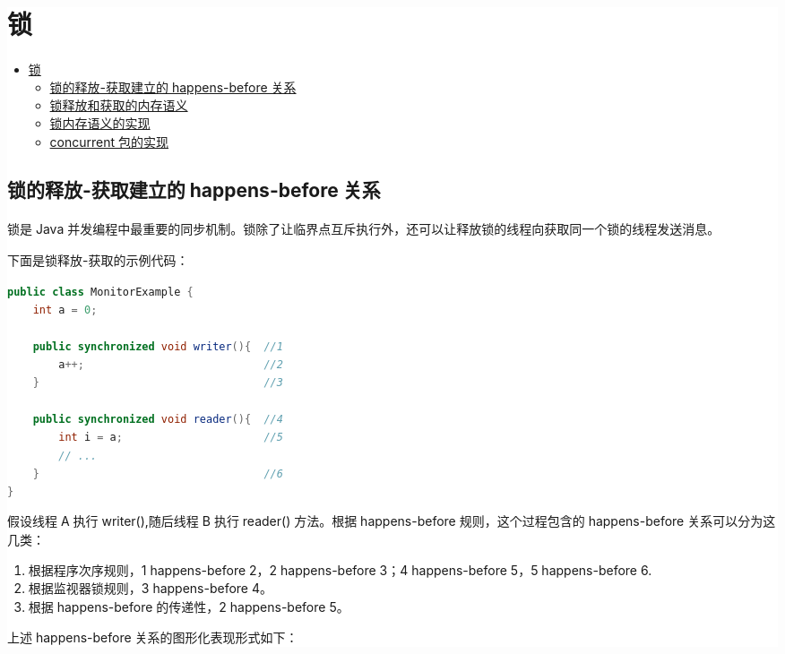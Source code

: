 # 锁

- [锁](#%E9%94%81)
    - [锁的释放-获取建立的 happens-before 关系](#%E9%94%81%E7%9A%84%E9%87%8A%E6%94%BE-%E8%8E%B7%E5%8F%96%E5%BB%BA%E7%AB%8B%E7%9A%84-happens-before-%E5%85%B3%E7%B3%BB)
    - [锁释放和获取的内存语义](#%E9%94%81%E9%87%8A%E6%94%BE%E5%92%8C%E8%8E%B7%E5%8F%96%E7%9A%84%E5%86%85%E5%AD%98%E8%AF%AD%E4%B9%89)
    - [锁内存语义的实现](#%E9%94%81%E5%86%85%E5%AD%98%E8%AF%AD%E4%B9%89%E7%9A%84%E5%AE%9E%E7%8E%B0)
    - [concurrent 包的实现](#concurrent-%E5%8C%85%E7%9A%84%E5%AE%9E%E7%8E%B0)

## 锁的释放-获取建立的 happens-before 关系

锁是 Java 并发编程中最重要的同步机制。锁除了让临界点互斥执行外，还可以让释放锁的线程向获取同一个锁的线程发送消息。

下面是锁释放-获取的示例代码：

``` java
public class MonitorExample {
    int a = 0;

    public synchronized void writer(){  //1
        a++;                            //2
    }                                   //3

    public synchronized void reader(){  //4
        int i = a;                      //5
        // ...
    }                                   //6
}
```

假设线程 A 执行 writer(),随后线程 B 执行 reader() 方法。根据 happens-before 规则，这个过程包含的 happens-before 关系可以分为这几类：

1. 根据程序次序规则，1 happens-before 2，2 happens-before 3；4 happens-before 5，5 happens-before 6.
2. 根据监视器锁规则，3 happens-before 4。
3. 根据 happens-before 的传递性，2 happens-before 5。

上述 happens-before 关系的图形化表现形式如下：
